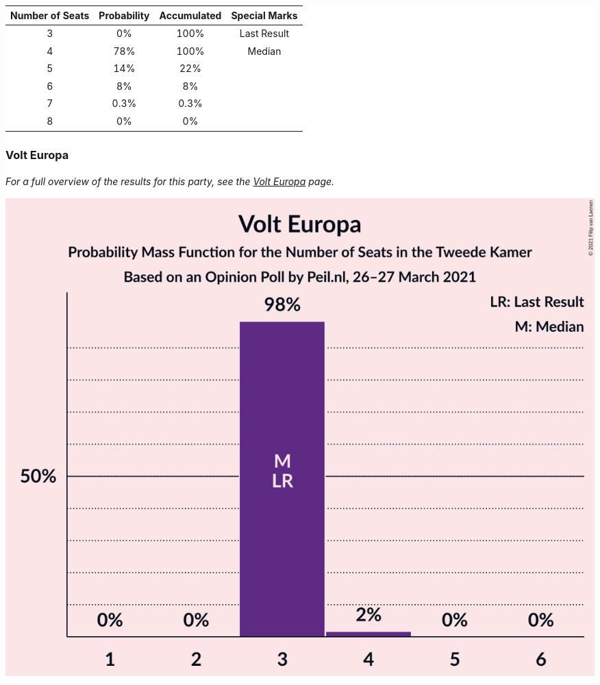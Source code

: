 | Number of Seats | Probability | Accumulated | Special Marks |
|:---------------:|:-----------:|:-----------:|:-------------:|
| 3 | 0% | 100% | Last Result |
| 4 | 78% | 100% | Median |
| 5 | 14% | 22% |  |
| 6 | 8% | 8% |  |
| 7 | 0.3% | 0.3% |  |
| 8 | 0% | 0% |  |

### Volt Europa

*For a full overview of the results for this party, see the [Volt Europa](party-volteuropa.html) page.*

![Graph with seats probability mass function not yet produced](2021-03-27-Peilnl-seats-pmf-volteuropa.png "Seats Probability Mass Function")
